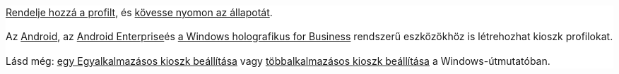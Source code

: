 [Rendelje hozzá a profilt](device-profile-assign.md), és [kövesse nyomon az állapotát](device-profile-monitor.md).

Az [Android](device-restrictions-android.md#kiosk), az [Android Enterprise](device-restrictions-android-for-work.md#dedicated-device-settings)és [a Windows holografikus for Business](kiosk-settings-holographic.md) rendszerű eszközökhöz is létrehozhat kioszk profilokat.

Lásd még: [egy Egyalkalmazásos kioszk beállítása](https://docs.microsoft.com/windows/configuration/kiosk-single-app) vagy [többalkalmazásos kioszk beállítása](https://docs.microsoft.com/windows/configuration/lock-down-windows-10-to-specific-apps) a Windows-útmutatóban.
